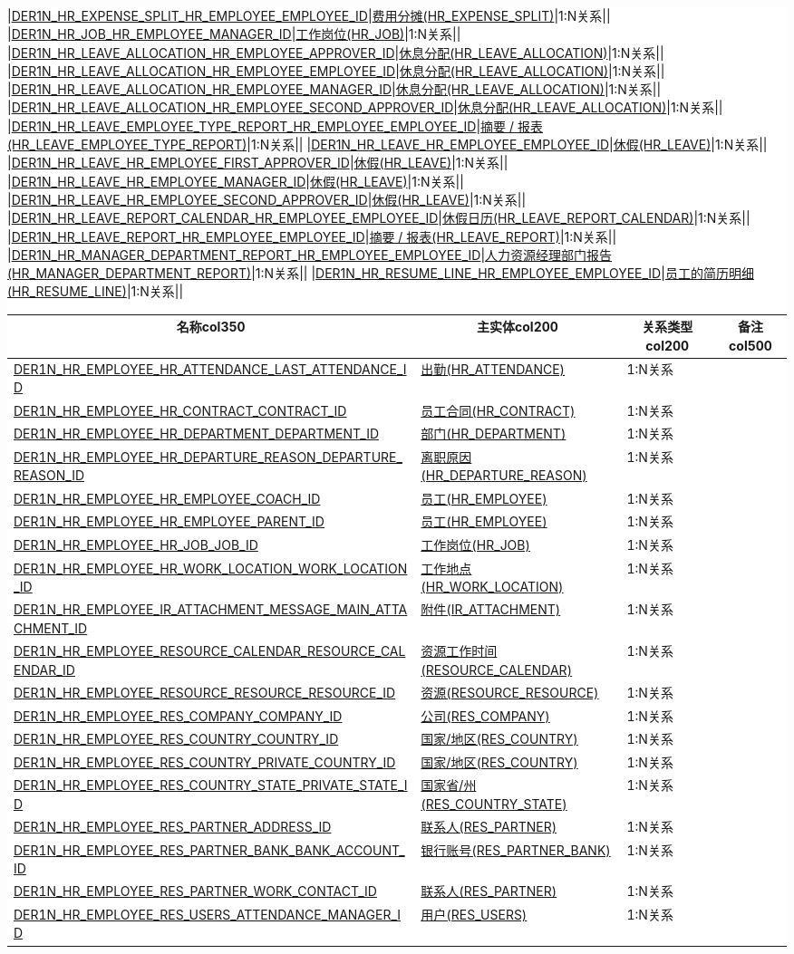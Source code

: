 |[DER1N_HR_EXPENSE_SPLIT_HR_EMPLOYEE_EMPLOYEE_ID](der/DER1N_HR_EXPENSE_SPLIT_HR_EMPLOYEE_EMPLOYEE_ID)|[费用分摊(HR_EXPENSE_SPLIT)](module/hr/hr_expense_split)|1:N关系||
|[DER1N_HR_JOB_HR_EMPLOYEE_MANAGER_ID](der/DER1N_HR_JOB_HR_EMPLOYEE_MANAGER_ID)|[工作岗位(HR_JOB)](module/hr/hr_job)|1:N关系||
|[DER1N_HR_LEAVE_ALLOCATION_HR_EMPLOYEE_APPROVER_ID](der/DER1N_HR_LEAVE_ALLOCATION_HR_EMPLOYEE_APPROVER_ID)|[休息分配(HR_LEAVE_ALLOCATION)](module/hr/hr_leave_allocation)|1:N关系||
|[DER1N_HR_LEAVE_ALLOCATION_HR_EMPLOYEE_EMPLOYEE_ID](der/DER1N_HR_LEAVE_ALLOCATION_HR_EMPLOYEE_EMPLOYEE_ID)|[休息分配(HR_LEAVE_ALLOCATION)](module/hr/hr_leave_allocation)|1:N关系||
|[DER1N_HR_LEAVE_ALLOCATION_HR_EMPLOYEE_MANAGER_ID](der/DER1N_HR_LEAVE_ALLOCATION_HR_EMPLOYEE_MANAGER_ID)|[休息分配(HR_LEAVE_ALLOCATION)](module/hr/hr_leave_allocation)|1:N关系||
|[DER1N_HR_LEAVE_ALLOCATION_HR_EMPLOYEE_SECOND_APPROVER_ID](der/DER1N_HR_LEAVE_ALLOCATION_HR_EMPLOYEE_SECOND_APPROVER_ID)|[休息分配(HR_LEAVE_ALLOCATION)](module/hr/hr_leave_allocation)|1:N关系||
|[DER1N_HR_LEAVE_EMPLOYEE_TYPE_REPORT_HR_EMPLOYEE_EMPLOYEE_ID](der/DER1N_HR_LEAVE_EMPLOYEE_TYPE_REPORT_HR_EMPLOYEE_EMPLOYEE_ID)|[摘要 / 报表(HR_LEAVE_EMPLOYEE_TYPE_REPORT)](module/hr/hr_leave_employee_type_report)|1:N关系||
|[DER1N_HR_LEAVE_HR_EMPLOYEE_EMPLOYEE_ID](der/DER1N_HR_LEAVE_HR_EMPLOYEE_EMPLOYEE_ID)|[休假(HR_LEAVE)](module/hr/hr_leave)|1:N关系||
|[DER1N_HR_LEAVE_HR_EMPLOYEE_FIRST_APPROVER_ID](der/DER1N_HR_LEAVE_HR_EMPLOYEE_FIRST_APPROVER_ID)|[休假(HR_LEAVE)](module/hr/hr_leave)|1:N关系||
|[DER1N_HR_LEAVE_HR_EMPLOYEE_MANAGER_ID](der/DER1N_HR_LEAVE_HR_EMPLOYEE_MANAGER_ID)|[休假(HR_LEAVE)](module/hr/hr_leave)|1:N关系||
|[DER1N_HR_LEAVE_HR_EMPLOYEE_SECOND_APPROVER_ID](der/DER1N_HR_LEAVE_HR_EMPLOYEE_SECOND_APPROVER_ID)|[休假(HR_LEAVE)](module/hr/hr_leave)|1:N关系||
|[DER1N_HR_LEAVE_REPORT_CALENDAR_HR_EMPLOYEE_EMPLOYEE_ID](der/DER1N_HR_LEAVE_REPORT_CALENDAR_HR_EMPLOYEE_EMPLOYEE_ID)|[休假日历(HR_LEAVE_REPORT_CALENDAR)](module/hr/hr_leave_report_calendar)|1:N关系||
|[DER1N_HR_LEAVE_REPORT_HR_EMPLOYEE_EMPLOYEE_ID](der/DER1N_HR_LEAVE_REPORT_HR_EMPLOYEE_EMPLOYEE_ID)|[摘要 / 报表(HR_LEAVE_REPORT)](module/hr/hr_leave_report)|1:N关系||
|[DER1N_HR_MANAGER_DEPARTMENT_REPORT_HR_EMPLOYEE_EMPLOYEE_ID](der/DER1N_HR_MANAGER_DEPARTMENT_REPORT_HR_EMPLOYEE_EMPLOYEE_ID)|[人力资源经理部门报告(HR_MANAGER_DEPARTMENT_REPORT)](module/hr/hr_manager_department_report)|1:N关系||
|[DER1N_HR_RESUME_LINE_HR_EMPLOYEE_EMPLOYEE_ID](der/DER1N_HR_RESUME_LINE_HR_EMPLOYEE_EMPLOYEE_ID)|[员工的简历明细(HR_RESUME_LINE)](module/hr/hr_resume_line)|1:N关系||


</el-tab-pane>
<el-tab-pane label="从关系" name="minor">

|  名称col350   | 主实体col200   | 关系类型col200   |    备注col500  |
| -------- |---------- |-----------|----- |
|[DER1N_HR_EMPLOYEE_HR_ATTENDANCE_LAST_ATTENDANCE_ID](der/DER1N_HR_EMPLOYEE_HR_ATTENDANCE_LAST_ATTENDANCE_ID)|[出勤(HR_ATTENDANCE)](module/hr/hr_attendance)|1:N关系||
|[DER1N_HR_EMPLOYEE_HR_CONTRACT_CONTRACT_ID](der/DER1N_HR_EMPLOYEE_HR_CONTRACT_CONTRACT_ID)|[员工合同(HR_CONTRACT)](module/hr/hr_contract)|1:N关系||
|[DER1N_HR_EMPLOYEE_HR_DEPARTMENT_DEPARTMENT_ID](der/DER1N_HR_EMPLOYEE_HR_DEPARTMENT_DEPARTMENT_ID)|[部门(HR_DEPARTMENT)](module/hr/hr_department)|1:N关系||
|[DER1N_HR_EMPLOYEE_HR_DEPARTURE_REASON_DEPARTURE_REASON_ID](der/DER1N_HR_EMPLOYEE_HR_DEPARTURE_REASON_DEPARTURE_REASON_ID)|[离职原因(HR_DEPARTURE_REASON)](module/hr/hr_departure_reason)|1:N关系||
|[DER1N_HR_EMPLOYEE_HR_EMPLOYEE_COACH_ID](der/DER1N_HR_EMPLOYEE_HR_EMPLOYEE_COACH_ID)|[员工(HR_EMPLOYEE)](module/hr/hr_employee)|1:N关系||
|[DER1N_HR_EMPLOYEE_HR_EMPLOYEE_PARENT_ID](der/DER1N_HR_EMPLOYEE_HR_EMPLOYEE_PARENT_ID)|[员工(HR_EMPLOYEE)](module/hr/hr_employee)|1:N关系||
|[DER1N_HR_EMPLOYEE_HR_JOB_JOB_ID](der/DER1N_HR_EMPLOYEE_HR_JOB_JOB_ID)|[工作岗位(HR_JOB)](module/hr/hr_job)|1:N关系||
|[DER1N_HR_EMPLOYEE_HR_WORK_LOCATION_WORK_LOCATION_ID](der/DER1N_HR_EMPLOYEE_HR_WORK_LOCATION_WORK_LOCATION_ID)|[工作地点(HR_WORK_LOCATION)](module/hr/hr_work_location)|1:N关系||
|[DER1N_HR_EMPLOYEE_IR_ATTACHMENT_MESSAGE_MAIN_ATTACHMENT_ID](der/DER1N_HR_EMPLOYEE_IR_ATTACHMENT_MESSAGE_MAIN_ATTACHMENT_ID)|[附件(IR_ATTACHMENT)](module/base/ir_attachment)|1:N关系||
|[DER1N_HR_EMPLOYEE_RESOURCE_CALENDAR_RESOURCE_CALENDAR_ID](der/DER1N_HR_EMPLOYEE_RESOURCE_CALENDAR_RESOURCE_CALENDAR_ID)|[资源工作时间(RESOURCE_CALENDAR)](module/resource/resource_calendar)|1:N关系||
|[DER1N_HR_EMPLOYEE_RESOURCE_RESOURCE_RESOURCE_ID](der/DER1N_HR_EMPLOYEE_RESOURCE_RESOURCE_RESOURCE_ID)|[资源(RESOURCE_RESOURCE)](module/resource/resource_resource)|1:N关系||
|[DER1N_HR_EMPLOYEE_RES_COMPANY_COMPANY_ID](der/DER1N_HR_EMPLOYEE_RES_COMPANY_COMPANY_ID)|[公司(RES_COMPANY)](module/base/res_company)|1:N关系||
|[DER1N_HR_EMPLOYEE_RES_COUNTRY_COUNTRY_ID](der/DER1N_HR_EMPLOYEE_RES_COUNTRY_COUNTRY_ID)|[国家/地区(RES_COUNTRY)](module/base/res_country)|1:N关系||
|[DER1N_HR_EMPLOYEE_RES_COUNTRY_PRIVATE_COUNTRY_ID](der/DER1N_HR_EMPLOYEE_RES_COUNTRY_PRIVATE_COUNTRY_ID)|[国家/地区(RES_COUNTRY)](module/base/res_country)|1:N关系||
|[DER1N_HR_EMPLOYEE_RES_COUNTRY_STATE_PRIVATE_STATE_ID](der/DER1N_HR_EMPLOYEE_RES_COUNTRY_STATE_PRIVATE_STATE_ID)|[国家省/州(RES_COUNTRY_STATE)](module/base/res_country_state)|1:N关系||
|[DER1N_HR_EMPLOYEE_RES_PARTNER_ADDRESS_ID](der/DER1N_HR_EMPLOYEE_RES_PARTNER_ADDRESS_ID)|[联系人(RES_PARTNER)](module/base/res_partner)|1:N关系||
|[DER1N_HR_EMPLOYEE_RES_PARTNER_BANK_BANK_ACCOUNT_ID](der/DER1N_HR_EMPLOYEE_RES_PARTNER_BANK_BANK_ACCOUNT_ID)|[银行账号(RES_PARTNER_BANK)](module/base/res_partner_bank)|1:N关系||
|[DER1N_HR_EMPLOYEE_RES_PARTNER_WORK_CONTACT_ID](der/DER1N_HR_EMPLOYEE_RES_PARTNER_WORK_CONTACT_ID)|[联系人(RES_PARTNER)](module/base/res_partner)|1:N关系||
|[DER1N_HR_EMPLOYEE_RES_USERS_ATTENDANCE_MANAGER_ID](der/DER1N_HR_EMPLOYEE_RES_USERS_ATTENDANCE_MANAGER_ID)|[用户(RES_USERS)](module/base/res_users)|1:N关系||